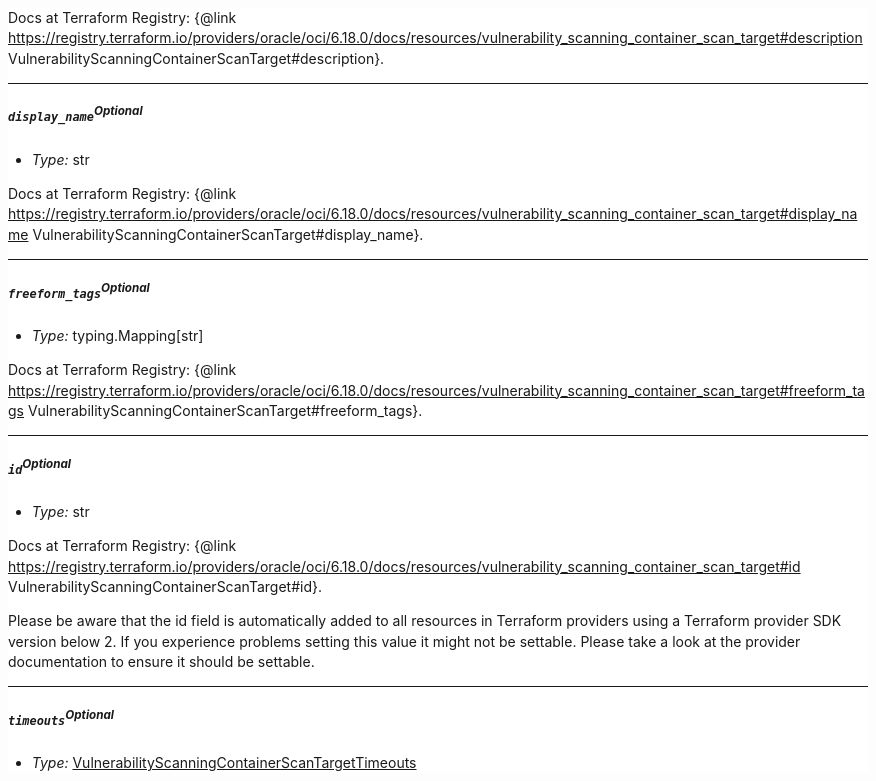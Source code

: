 Docs at Terraform Registry: {@link https://registry.terraform.io/providers/oracle/oci/6.18.0/docs/resources/vulnerability_scanning_container_scan_target#description VulnerabilityScanningContainerScanTarget#description}.

---

##### `display_name`<sup>Optional</sup> <a name="display_name" id="rhizo-co-terraform-provider-oci.vulnerabilityScanningContainerScanTarget.VulnerabilityScanningContainerScanTarget.Initializer.parameter.displayName"></a>

- *Type:* str

Docs at Terraform Registry: {@link https://registry.terraform.io/providers/oracle/oci/6.18.0/docs/resources/vulnerability_scanning_container_scan_target#display_name VulnerabilityScanningContainerScanTarget#display_name}.

---

##### `freeform_tags`<sup>Optional</sup> <a name="freeform_tags" id="rhizo-co-terraform-provider-oci.vulnerabilityScanningContainerScanTarget.VulnerabilityScanningContainerScanTarget.Initializer.parameter.freeformTags"></a>

- *Type:* typing.Mapping[str]

Docs at Terraform Registry: {@link https://registry.terraform.io/providers/oracle/oci/6.18.0/docs/resources/vulnerability_scanning_container_scan_target#freeform_tags VulnerabilityScanningContainerScanTarget#freeform_tags}.

---

##### `id`<sup>Optional</sup> <a name="id" id="rhizo-co-terraform-provider-oci.vulnerabilityScanningContainerScanTarget.VulnerabilityScanningContainerScanTarget.Initializer.parameter.id"></a>

- *Type:* str

Docs at Terraform Registry: {@link https://registry.terraform.io/providers/oracle/oci/6.18.0/docs/resources/vulnerability_scanning_container_scan_target#id VulnerabilityScanningContainerScanTarget#id}.

Please be aware that the id field is automatically added to all resources in Terraform providers using a Terraform provider SDK version below 2.
If you experience problems setting this value it might not be settable. Please take a look at the provider documentation to ensure it should be settable.

---

##### `timeouts`<sup>Optional</sup> <a name="timeouts" id="rhizo-co-terraform-provider-oci.vulnerabilityScanningContainerScanTarget.VulnerabilityScanningContainerScanTarget.Initializer.parameter.timeouts"></a>

- *Type:* <a href="#rhizo-co-terraform-provider-oci.vulnerabilityScanningContainerScanTarget.VulnerabilityScanningContainerScanTargetTimeouts">VulnerabilityScanningContainerScanTargetTimeouts</a>
